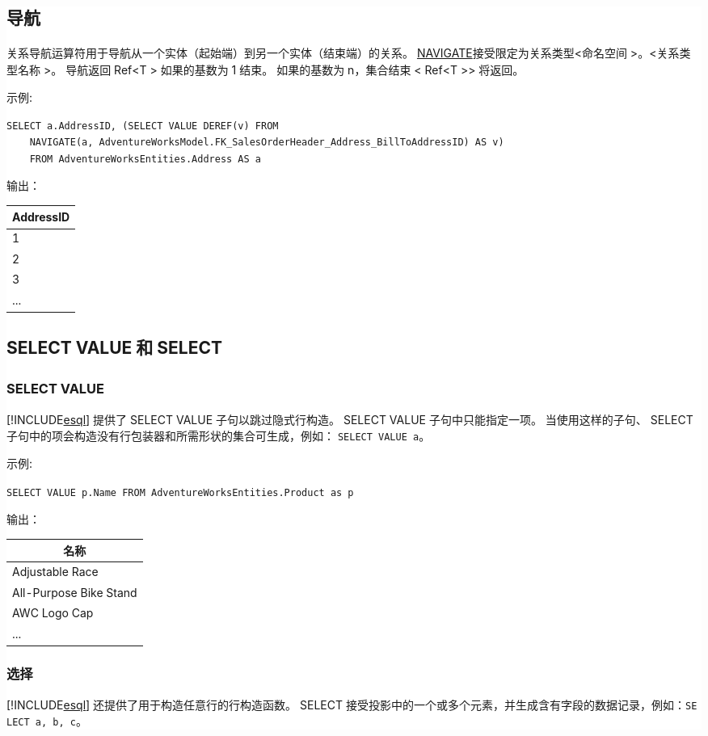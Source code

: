 ## <a name="navigation"></a>导航  
 关系导航运算符用于导航从一个实体（起始端）到另一个实体（结束端）的关系。 [NAVIGATE](../../../../../../docs/framework/data/adonet/ef/language-reference/navigate-entity-sql.md)接受限定为关系类型\<命名空间 >。\<关系类型名称 >。 导航返回 Ref\<T > 如果的基数为 1 结束。 如果的基数为 n，集合结束 < Ref\<T >> 将返回。  
  
 示例:  
  
```  
SELECT a.AddressID, (SELECT VALUE DEREF(v) FROM   
    NAVIGATE(a, AdventureWorksModel.FK_SalesOrderHeader_Address_BillToAddressID) AS v)   
    FROM AdventureWorksEntities.Address AS a  
```  
  
 输出：  
  
|AddressID|  
|---------------|  
|1|  
|2|  
|3|  
|...|  
  
## <a name="select-value-and-select"></a>SELECT VALUE 和 SELECT  
  
### <a name="select-value"></a>SELECT VALUE  
 [!INCLUDE[esql](../../../../../../includes/esql-md.md)] 提供了 SELECT VALUE 子句以跳过隐式行构造。 SELECT VALUE 子句中只能指定一项。 当使用这样的子句、 SELECT 子句中的项会构造没有行包装器和所需形状的集合可生成，例如： `SELECT VALUE a`。  
  
 示例:  
  
```  
SELECT VALUE p.Name FROM AdventureWorksEntities.Product as p  
```  
  
 输出：  
  
|名称|  
|----------|  
|Adjustable Race|  
|All-Purpose Bike Stand|  
|AWC Logo Cap|  
|...|  
  
### <a name="select"></a>选择  
 [!INCLUDE[esql](../../../../../../includes/esql-md.md)] 还提供了用于构造任意行的行构造函数。 SELECT 接受投影中的一个或多个元素，并生成含有字段的数据记录，例如：`SELECT a, b, c`。  
  